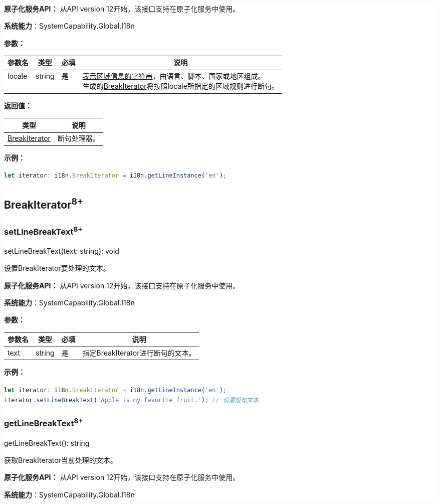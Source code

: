 **原子化服务API：** 从API version 12开始，该接口支持在原子化服务中使用。

**系统能力**：SystemCapability.Global.I18n

**参数：**

| 参数名    | 类型     | 必填   | 说明                                       |
| ------ | ------ | ---- | ---------------------------------------- |
| locale | string | 是    | [表示区域信息的字符串](../../internationalization/i18n-locale-culture.md#实现原理)，由语言、脚本、国家或地区组成。<br>生成的[BreakIterator](#breakiterator8)将按照locale所指定的区域规则进行断句。 |

**返回值：**

| 类型                               | 说明          |
| -------------------------------- | ----------- |
| [BreakIterator](#breakiterator8) | 断句处理器。 |

**示例：**
  ```ts
  let iterator: i18n.BreakIterator = i18n.getLineInstance('en');
  ```


## BreakIterator<sup>8+</sup>


### setLineBreakText<sup>8+</sup>

setLineBreakText(text: string): void

设置BreakIterator要处理的文本。

**原子化服务API：** 从API version 12开始，该接口支持在原子化服务中使用。

**系统能力**：SystemCapability.Global.I18n

**参数：**

| 参数名  | 类型     | 必填   | 说明                      |
| ---- | ------ | ---- | ----------------------- |
| text | string | 是    | 指定BreakIterator进行断句的文本。 |

**示例：**
  ```ts
  let iterator: i18n.BreakIterator = i18n.getLineInstance('en');
  iterator.setLineBreakText('Apple is my favorite fruit.'); // 设置短句文本
  ```


### getLineBreakText<sup>8+</sup>

getLineBreakText(): string

获取BreakIterator当前处理的文本。

**原子化服务API：** 从API version 12开始，该接口支持在原子化服务中使用。

**系统能力**：SystemCapability.Global.I18n
